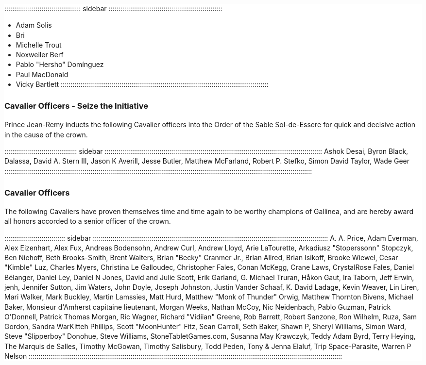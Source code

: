 ::::::::::::::::::::::::::::::::::::::: sidebar ::::::::::::::::::::::::::::::::::::::::::::::::::::::::::
  - Adam Solis
  - Bri
  - Michelle Trout
  - Noxweiler Berf
  - Pablo "Hersho" Domínguez
  - Paul MacDonald
  - Vicky Bartlett
::::::::::::::::::::::::::::::::::::::::::::::::::::::::::::::::::::::::::::::::::::::::::::::::::::::::::

### Cavalier Officers - Seize the Initiative

Prince Jean-Remy inducts the following Cavalier officers into the Order of the Sable Sol-de-Essere for quick and
decisive action in the cause of the crown.

::::::::::::::::::::::::::::::::::::: sidebar :::::::::::::::::::::::::::::::::::::::::::::::::::::::::::::::::::::::::::::::::::::::::::::::::::::::::::::::
Ashok Desai, Byron Black, Dalassa, David A. Stern III, Jason K Averill, Jesse Butler, Matthew McFarland, Robert P. Stefko, Simon David Taylor, Wade Geer
:::::::::::::::::::::::::::::::::::::::::::::::::::::::::::::::::::::::::::::::::::::::::::::::::::::::::::::::::::::::::::::::::::::::::::::::::::::::::::::

### Cavalier Officers

The following Cavaliers have proven themselves time and time again to be worthy champions of Gallinea, and are
hereby award all honors accorded to a senior officer of the crown.

::::::::::::::::::::::::::::::: sidebar ::::::::::::::::::::::::::::::::::::::::::::::::::::::::::::::::::::::::::::::::::::::::::::::::::::::::::::::::::::::::
A. A. Price, Adam Everman, Alex Eizenhart, Alex Fux, Andreas Bodensohn, Andrew Curl, Andrew Lloyd, Arie LaTourette, Arkadiusz "Stoperssonn" Stopczyk,
Ben Niehoff, Beth Brooks-Smith, Brent Walters, Brian "Becky" Cranmer Jr., Brian Allred, Brian Isikoff, Brooke Wiewel, Cesar "Kimble" Luz, Charles Myers,
Christina Le Galloudec, Christopher Fales, Conan McKegg, Crane Laws, CrystalRose Fales, Daniel Bélanger, Daniel Ley, Daniel N Jones, David and Julie Scott,
Erik Garland, G. Michael Truran, Håkon Gaut, Ira Taborn, Jeff Erwin, jenh, Jennifer Sutton, Jim Waters, John Doyle, Joseph Johnston, Justin Vander Schaaf,
K. David Ladage, Kevin Weaver, Lin Liren, Mari Walker, Mark Buckley, Martin Lamssies, Matt Hurd, 
Matthew "Monk of Thunder" Orwig, Matthew Thornton Bivens, Michael Baker,
Monsieur d'Amherst capitaine lieutenant, Morgan Weeks, Nathan McCoy, Nic Neidenbach, Pablo Guzman, Patrick O'Donnell, Patrick Thomas Morgan, Ric Wagner,
Richard "Vidiian" Greene, Rob Barrett, Robert Sanzone, Ron Wilhelm, Ruza, Sam Gordon, Sandra WarKitteh Phillips, Scott "MoonHunter" Fitz, Sean Carroll,
Seth Baker, Shawn P, Sheryl Williams, Simon Ward, Steve "Slipperboy" Donohue, Steve Williams, StoneTabletGames.com, Susanna May Krawczyk, Teddy Adam Byrd,
Terry Heying, The Marquis de Salles, Timothy McGowan, Timothy Salisbury, Todd Peden, Tony & Jenna Elaluf, Trip Space-Parasite, Warren P Nelson
::::::::::::::::::::::::::::::::::::::::::::::::::::::::::::::::::::::::::::::::::::::::::::::::::::::::::::::::::::::::::::::::::::::::::::::::::::::::::::::::
